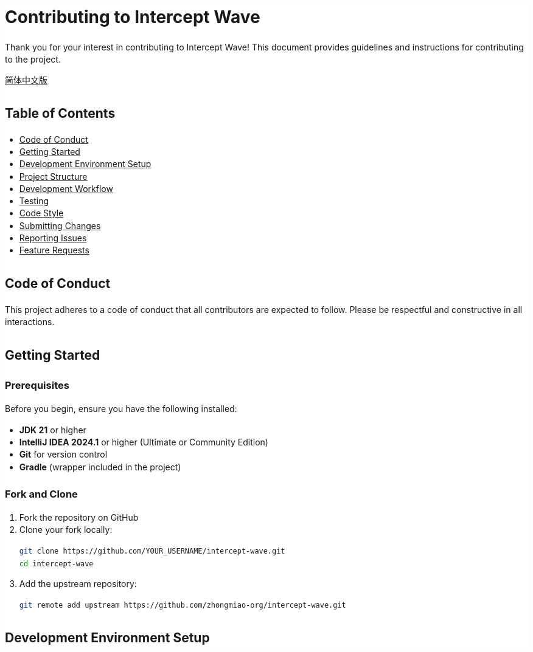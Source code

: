 # Contributing to Intercept Wave

Thank you for your interest in contributing to Intercept Wave! This document provides guidelines and instructions for contributing to the project.

[简体中文版](./CONTRIBUTING_zh.md)

## Table of Contents

- [Code of Conduct](#code-of-conduct)
- [Getting Started](#getting-started)
- [Development Environment Setup](#development-environment-setup)
- [Project Structure](#project-structure)
- [Development Workflow](#development-workflow)
- [Testing](#testing)
- [Code Style](#code-style)
- [Submitting Changes](#submitting-changes)
- [Reporting Issues](#reporting-issues)
- [Feature Requests](#feature-requests)

## Code of Conduct

This project adheres to a code of conduct that all contributors are expected to follow. Please be respectful and constructive in all interactions.

## Getting Started

### Prerequisites

Before you begin, ensure you have the following installed:

- **JDK 21** or higher
- **IntelliJ IDEA 2024.1** or higher (Ultimate or Community Edition)
- **Git** for version control
- **Gradle** (wrapper included in the project)

### Fork and Clone

1. Fork the repository on GitHub
2. Clone your fork locally:
   ```bash
   git clone https://github.com/YOUR_USERNAME/intercept-wave.git
   cd intercept-wave
   ```
3. Add the upstream repository:
   ```bash
   git remote add upstream https://github.com/zhongmiao-org/intercept-wave.git
   ```

## Development Environment Setup
